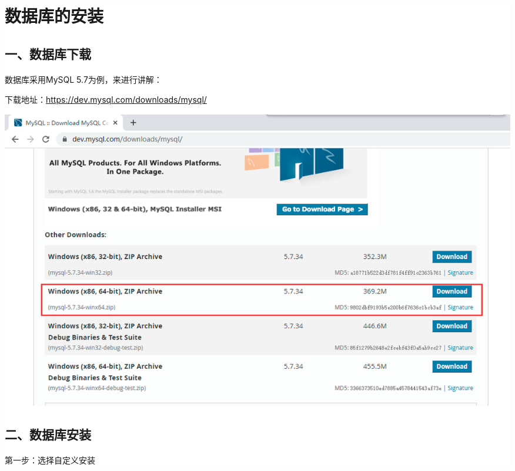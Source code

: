 # 数据库的安装

## 一、数据库下载

数据库采用MySQL 5.7为例，来进行讲解：

下载地址：https://dev.mysql.com/downloads/mysql/

![image-20210623105905155](../images/20210623105905.png)

## 二、数据库安装

第一步：选择自定义安装
